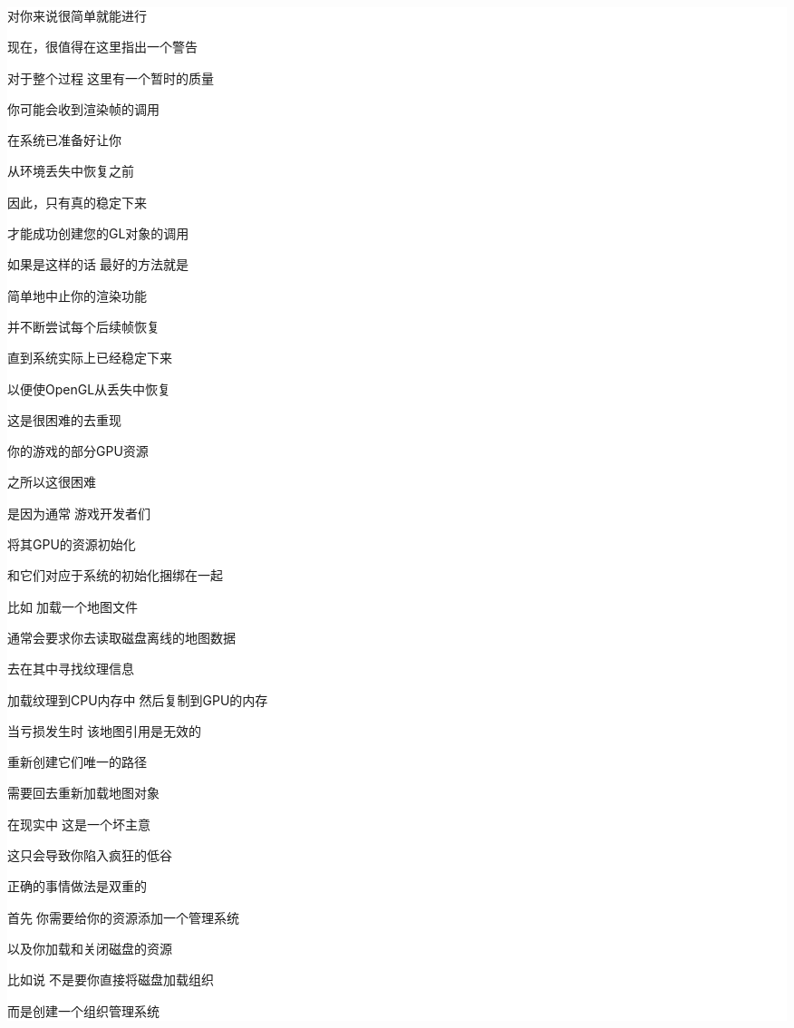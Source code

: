 对你来说很简单就能进行

现在，很值得在这里指出一个警告

对于整个过程  这里有一个暂时的质量

你可能会收到渲染帧的调用

在系统已准备好让你

从环境丢失中恢复之前

因此，只有真的稳定下来

才能成功创建您的GL对象的调用

如果是这样的话  最好的方法就是

简单地中止你的渲染功能

并不断尝试每个后续帧恢复

直到系统实际上已经稳定下来

以便使OpenGL从丢失中恢复

这是很困难的去重现

你的游戏的部分GPU资源

之所以这很困难

是因为通常  游戏开发者们

将其GPU的资源初始化

和它们对应于系统的初始化捆绑在一起

比如 加载一个地图文件

通常会要求你去读取磁盘离线的地图数据

去在其中寻找纹理信息

加载纹理到CPU内存中  然后复制到GPU的内存

当亏损发生时  该地图引用是无效的

重新创建它们唯一的路径

需要回去重新加载地图对象

在现实中  这是一个坏主意

这只会导致你陷入疯狂的低谷

正确的事情做法是双重的

首先 你需要给你的资源添加一个管理系统

以及你加载和关闭磁盘的资源

比如说  不是要你直接将磁盘加载组织

而是创建一个组织管理系统
